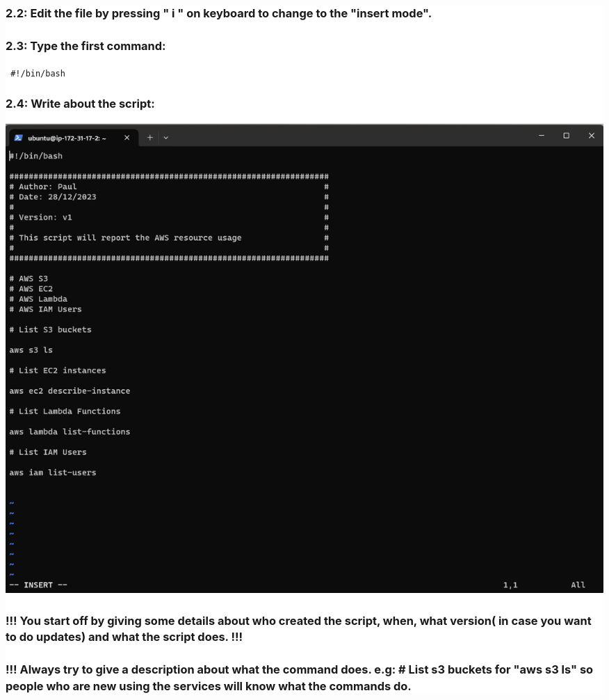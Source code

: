 ### 2.2: Edit the file by pressing " i " on keyboard to change to the "insert mode".

### 2.3: Type the first command:

` #!/bin/bash`

### 2.4: Write about the script:

![script](./images/script.png)

### !!!  You start off by giving some details about who created the script, when, what version( in case you want to do updates) and what the script does. !!!

### !!! Always try to give a description about what the command does. e.g: # List s3 buckets for  "aws s3 ls"  so people who are new using the services will know what the commands do.
